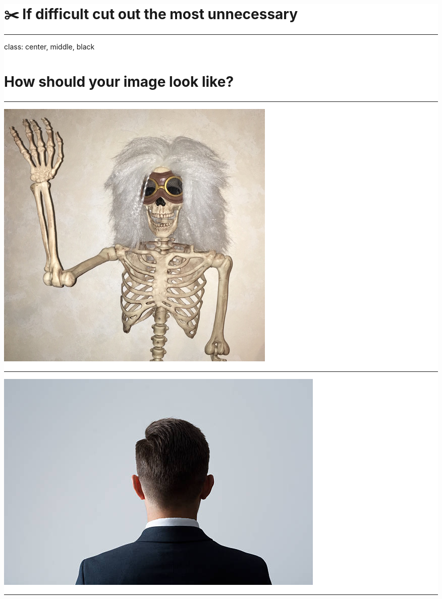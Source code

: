 # ✂️ If difficult cut out the most unnecessary

---

class: center, middle, black

# How should your image look like?

---

![](skeleton.jpg)

---

![](backofhead.jpg)

---